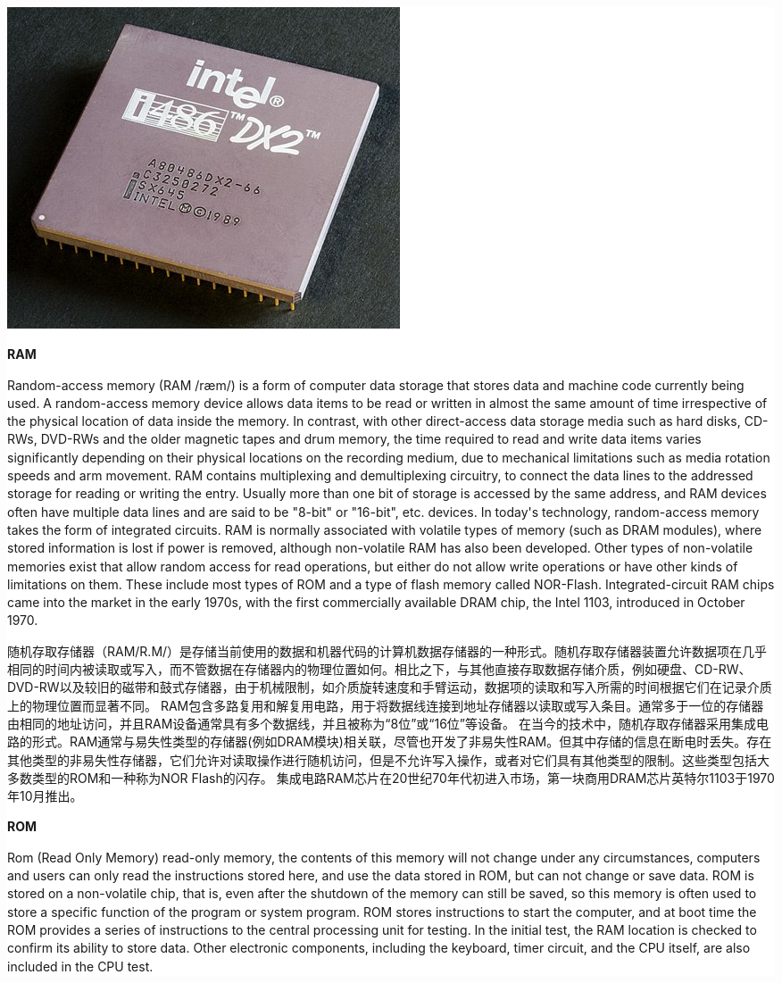 ![](001.jpg)

**RAM**

Random-access memory (RAM /ræm/) is a form of computer data storage that stores data and machine code currently being used. A random-access memory device allows data items to be read or written in almost the same amount of time irrespective of the physical location of data inside the memory. In contrast, with other direct-access data storage media such as hard disks, CD-RWs, DVD-RWs and the older magnetic tapes and drum memory, the time required to read and write data items varies significantly depending on their physical locations on the recording medium, due to mechanical limitations such as media rotation speeds and arm movement.
RAM contains multiplexing and demultiplexing circuitry, to connect the data lines to the addressed storage for reading or writing the entry. Usually more than one bit of storage is accessed by the same address, and RAM devices often have multiple data lines and are said to be "8-bit" or "16-bit", etc. devices.
In today's technology, random-access memory takes the form of integrated circuits. RAM is normally associated with volatile types of memory (such as DRAM modules), where stored information is lost if power is removed, although non-volatile RAM has also been developed. Other types of non-volatile memories exist that allow random access for read operations, but either do not allow write operations or have other kinds of limitations on them. These include most types of ROM and a type of flash memory called NOR-Flash.
Integrated-circuit RAM chips came into the market in the early 1970s, with the first commercially available DRAM chip, the Intel 1103, introduced in October 1970.

随机存取存储器（RAM/R.M/）是存储当前使用的数据和机器代码的计算机数据存储器的一种形式。随机存取存储器装置允许数据项在几乎相同的时间内被读取或写入，而不管数据在存储器内的物理位置如何。相比之下，与其他直接存取数据存储介质，例如硬盘、CD-RW、DVD-RW以及较旧的磁带和鼓式存储器，由于机械限制，如介质旋转速度和手臂运动，数据项的读取和写入所需的时间根据它们在记录介质上的物理位置而显著不同。
RAM包含多路复用和解复用电路，用于将数据线连接到地址存储器以读取或写入条目。通常多于一位的存储器由相同的地址访问，并且RAM设备通常具有多个数据线，并且被称为“8位”或“16位”等设备。
在当今的技术中，随机存取存储器采用集成电路的形式。RAM通常与易失性类型的存储器(例如DRAM模块)相关联，尽管也开发了非易失性RAM。但其中存储的信息在断电时丢失。存在其他类型的非易失性存储器，它们允许对读取操作进行随机访问，但是不允许写入操作，或者对它们具有其他类型的限制。这些类型包括大多数类型的ROM和一种称为NOR Flash的闪存。
集成电路RAM芯片在20世纪70年代初进入市场，第一块商用DRAM芯片英特尔1103于1970年10月推出。

**ROM**

Rom (Read Only Memory) read-only memory, the contents of this memory will not change under any circumstances, computers and users can only read the instructions stored here, and use the data stored in ROM, but can not change or save data. ROM is stored on a non-volatile chip, that is, even after the shutdown of the memory can still be saved, so this memory is often used to store a specific function of the program or system program. ROM stores instructions to start the computer, and at boot time the ROM provides a series of instructions to the central processing unit for testing. In the initial test, the RAM location is checked to confirm its ability to store data. Other electronic components, including the keyboard, timer circuit, and the CPU itself, are also included in the CPU test.
